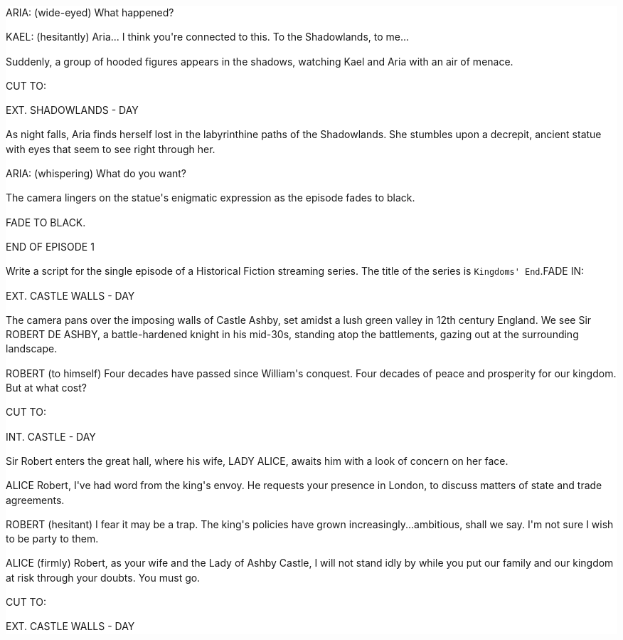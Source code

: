 ARIA: (wide-eyed) What happened?

KAEL: (hesitantly) Aria... I think you're connected to this. To the Shadowlands, to me...

Suddenly, a group of hooded figures appears in the shadows, watching Kael and Aria with an air of menace.

CUT TO:

EXT. SHADOWLANDS - DAY

As night falls, Aria finds herself lost in the labyrinthine paths of the Shadowlands. She stumbles upon a decrepit, ancient statue with eyes that seem to see right through her.

ARIA: (whispering) What do you want?

The camera lingers on the statue's enigmatic expression as the episode fades to black.

FADE TO BLACK.

END OF EPISODE 1<end>

Write a script for the single episode of a Historical Fiction streaming series. The title of the series is `Kingdoms' End`.<start>FADE IN:

EXT. CASTLE WALLS - DAY

The camera pans over the imposing walls of Castle Ashby, set amidst a lush green valley in 12th century England. We see Sir ROBERT DE ASHBY, a battle-hardened knight in his mid-30s, standing atop the battlements, gazing out at the surrounding landscape.

ROBERT
(to himself)
Four decades have passed since William's conquest. Four decades of peace and prosperity for our kingdom. But at what cost?

CUT TO:

INT. CASTLE - DAY

Sir Robert enters the great hall, where his wife, LADY ALICE, awaits him with a look of concern on her face.

ALICE
Robert, I've had word from the king's envoy. He requests your presence in London, to discuss matters of state and trade agreements.

ROBERT
(hesitant)
I fear it may be a trap. The king's policies have grown increasingly...ambitious, shall we say. I'm not sure I wish to be party to them.

ALICE
(firmly)
Robert, as your wife and the Lady of Ashby Castle, I will not stand idly by while you put our family and our kingdom at risk through your doubts. You must go.

CUT TO:

EXT. CASTLE WALLS - DAY
